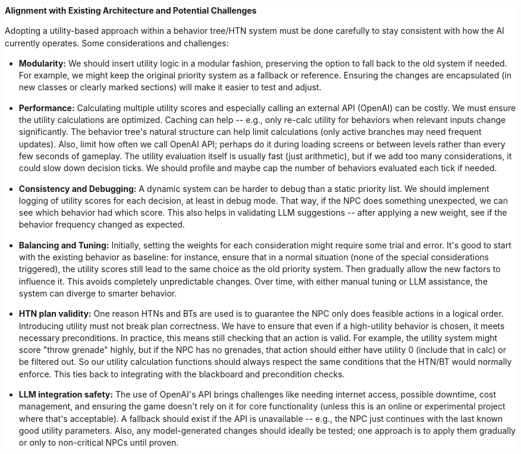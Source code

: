 **Alignment with Existing Architecture and Potential Challenges**

Adopting a utility-based approach within a behavior tree/HTN system must
be done carefully to stay consistent with how the AI currently operates.
Some considerations and challenges:

- **Modularity:** We should insert utility logic in a modular fashion,
  preserving the option to fall back to the old system if needed. For
  example, we might keep the original priority system as a fallback or
  reference. Ensuring the changes are encapsulated (in new classes or
  clearly marked sections) will make it easier to test and adjust.

- **Performance:** Calculating multiple utility scores and especially
  calling an external API (OpenAI) can be costly. We must ensure the
  utility calculations are optimized. Caching can help -- e.g., only
  re-calc utility for behaviors when relevant inputs change
  significantly. The behavior tree's natural structure can help limit
  calculations (only active branches may need frequent updates). Also,
  limit how often we call OpenAI API; perhaps do it during loading
  screens or between levels rather than every few seconds of gameplay.
  The utility evaluation itself is usually fast (just arithmetic), but
  if we add too many considerations, it could slow down decision ticks.
  We should profile and maybe cap the number of behaviors evaluated each
  tick if needed.

- **Consistency and Debugging:** A dynamic system can be harder to debug
  than a static priority list. We should implement logging of utility
  scores for each decision, at least in debug mode. That way, if the NPC
  does something unexpected, we can see which behavior had which score.
  This also helps in validating LLM suggestions -- after applying a new
  weight, see if the behavior frequency changed as expected.

- **Balancing and Tuning:** Initially, setting the weights for each
  consideration might require some trial and error. It's good to start
  with the existing behavior as baseline: for instance, ensure that in a
  normal situation (none of the special considerations triggered), the
  utility scores still lead to the same choice as the old priority
  system. Then gradually allow the new factors to influence it. This
  avoids completely unpredictable changes. Over time, with either manual
  tuning or LLM assistance, the system can diverge to smarter behavior.

- **HTN plan validity:** One reason HTNs and BTs are used is to
  guarantee the NPC only does feasible actions in a logical order.
  Introducing utility must not break plan correctness. We have to ensure
  that even if a high-utility behavior is chosen, it meets necessary
  preconditions. In practice, this means still checking that an action
  is valid. For example, the utility system might score "throw grenade"
  highly, but if the NPC has no grenades, that action should either have
  utility 0 (include that in calc) or be filtered out. So our utility
  calculation functions should always respect the same conditions that
  the HTN/BT would normally enforce. This ties back to integrating with
  the blackboard and precondition checks.

- **LLM integration safety:** The use of OpenAI's API brings challenges
  like needing internet access, possible downtime, cost management, and
  ensuring the game doesn't rely on it for core functionality (unless
  this is an online or experimental project where that's acceptable). A
  fallback should exist if the API is unavailable -- e.g., the NPC just
  continues with the last known good utility parameters. Also, any
  model-generated changes should ideally be tested; one approach is to
  apply them gradually or only to non-critical NPCs until proven.
